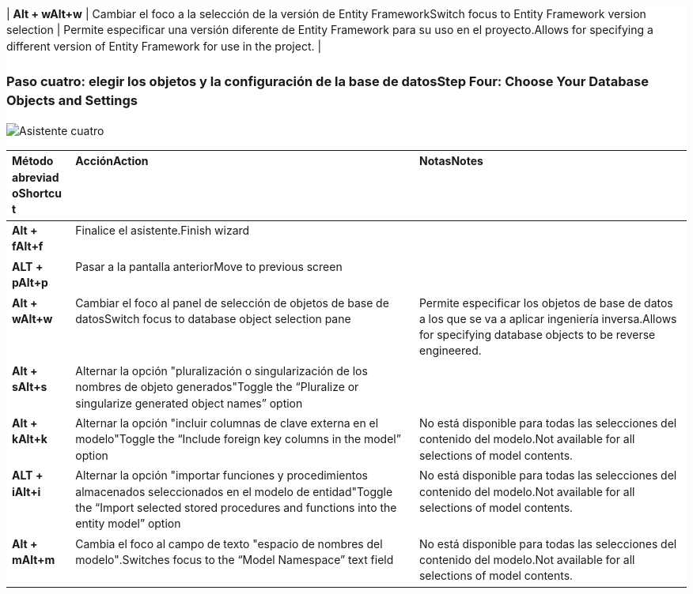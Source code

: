 | <span data-ttu-id="c19a9-149">**Alt + w**</span><span class="sxs-lookup"><span data-stu-id="c19a9-149">**Alt+w**</span></span> | <span data-ttu-id="c19a9-150">Cambiar el foco a la selección de la versión de Entity Framework</span><span class="sxs-lookup"><span data-stu-id="c19a9-150">Switch focus to Entity Framework version selection</span></span> | <span data-ttu-id="c19a9-151">Permite especificar una versión diferente de Entity Framework para su uso en el proyecto.</span><span class="sxs-lookup"><span data-stu-id="c19a9-151">Allows for specifying a different version of Entity Framework for use in the project.</span></span> |

### <a name="step-four-choose-your-database-objects-and-settings"></a><span data-ttu-id="c19a9-152">Paso cuatro: elegir los objetos y la configuración de la base de datos</span><span class="sxs-lookup"><span data-stu-id="c19a9-152">Step Four: Choose Your Database Objects and Settings</span></span>

![Asistente cuatro](~/ef6/media/wizardfour.png)

| <span data-ttu-id="c19a9-154">Método abreviado</span><span class="sxs-lookup"><span data-stu-id="c19a9-154">Shortcut</span></span>  | <span data-ttu-id="c19a9-155">Acción</span><span class="sxs-lookup"><span data-stu-id="c19a9-155">Action</span></span>                                                                                    | <span data-ttu-id="c19a9-156">Notas</span><span class="sxs-lookup"><span data-stu-id="c19a9-156">Notes</span></span>                                                               |
|:----------|:------------------------------------------------------------------------------------------|:--------------------------------------------------------------------|
| <span data-ttu-id="c19a9-157">**Alt + f**</span><span class="sxs-lookup"><span data-stu-id="c19a9-157">**Alt+f**</span></span> | <span data-ttu-id="c19a9-158">Finalice el asistente.</span><span class="sxs-lookup"><span data-stu-id="c19a9-158">Finish wizard</span></span>                                                                             |                                                                     |
| <span data-ttu-id="c19a9-159">**ALT + p**</span><span class="sxs-lookup"><span data-stu-id="c19a9-159">**Alt+p**</span></span> | <span data-ttu-id="c19a9-160">Pasar a la pantalla anterior</span><span class="sxs-lookup"><span data-stu-id="c19a9-160">Move to previous screen</span></span>                                                                   |                                                                     |
| <span data-ttu-id="c19a9-161">**Alt + w**</span><span class="sxs-lookup"><span data-stu-id="c19a9-161">**Alt+w**</span></span> | <span data-ttu-id="c19a9-162">Cambiar el foco al panel de selección de objetos de base de datos</span><span class="sxs-lookup"><span data-stu-id="c19a9-162">Switch focus to database object selection pane</span></span>                                            | <span data-ttu-id="c19a9-163">Permite especificar los objetos de base de datos a los que se va a aplicar ingeniería inversa.</span><span class="sxs-lookup"><span data-stu-id="c19a9-163">Allows for specifying database objects to be reverse engineered.</span></span>    |
| <span data-ttu-id="c19a9-164">**Alt + s**</span><span class="sxs-lookup"><span data-stu-id="c19a9-164">**Alt+s**</span></span> | <span data-ttu-id="c19a9-165">Alternar la opción "pluralización o singularización de los nombres de objeto generados"</span><span class="sxs-lookup"><span data-stu-id="c19a9-165">Toggle the “Pluralize or singularize generated object names” option</span></span>                       |                                                                     |
| <span data-ttu-id="c19a9-166">**Alt + k**</span><span class="sxs-lookup"><span data-stu-id="c19a9-166">**Alt+k**</span></span> | <span data-ttu-id="c19a9-167">Alternar la opción "incluir columnas de clave externa en el modelo"</span><span class="sxs-lookup"><span data-stu-id="c19a9-167">Toggle the “Include foreign key columns in the model” option</span></span>                              | <span data-ttu-id="c19a9-168">No está disponible para todas las selecciones del contenido del modelo.</span><span class="sxs-lookup"><span data-stu-id="c19a9-168">Not available for all selections of model contents.</span></span>                 |
| <span data-ttu-id="c19a9-169">**ALT + i**</span><span class="sxs-lookup"><span data-stu-id="c19a9-169">**Alt+i**</span></span> | <span data-ttu-id="c19a9-170">Alternar la opción "importar funciones y procedimientos almacenados seleccionados en el modelo de entidad"</span><span class="sxs-lookup"><span data-stu-id="c19a9-170">Toggle the “Import selected stored procedures and functions into the entity model” option</span></span> | <span data-ttu-id="c19a9-171">No está disponible para todas las selecciones del contenido del modelo.</span><span class="sxs-lookup"><span data-stu-id="c19a9-171">Not available for all selections of model contents.</span></span>                 |
| <span data-ttu-id="c19a9-172">**Alt + m**</span><span class="sxs-lookup"><span data-stu-id="c19a9-172">**Alt+m**</span></span> | <span data-ttu-id="c19a9-173">Cambia el foco al campo de texto "espacio de nombres del modelo".</span><span class="sxs-lookup"><span data-stu-id="c19a9-173">Switches focus to the “Model Namespace” text field</span></span>                                        | <span data-ttu-id="c19a9-174">No está disponible para todas las selecciones del contenido del modelo.</span><span class="sxs-lookup"><span data-stu-id="c19a9-174">Not available for all selections of model contents.</span></span>                 |